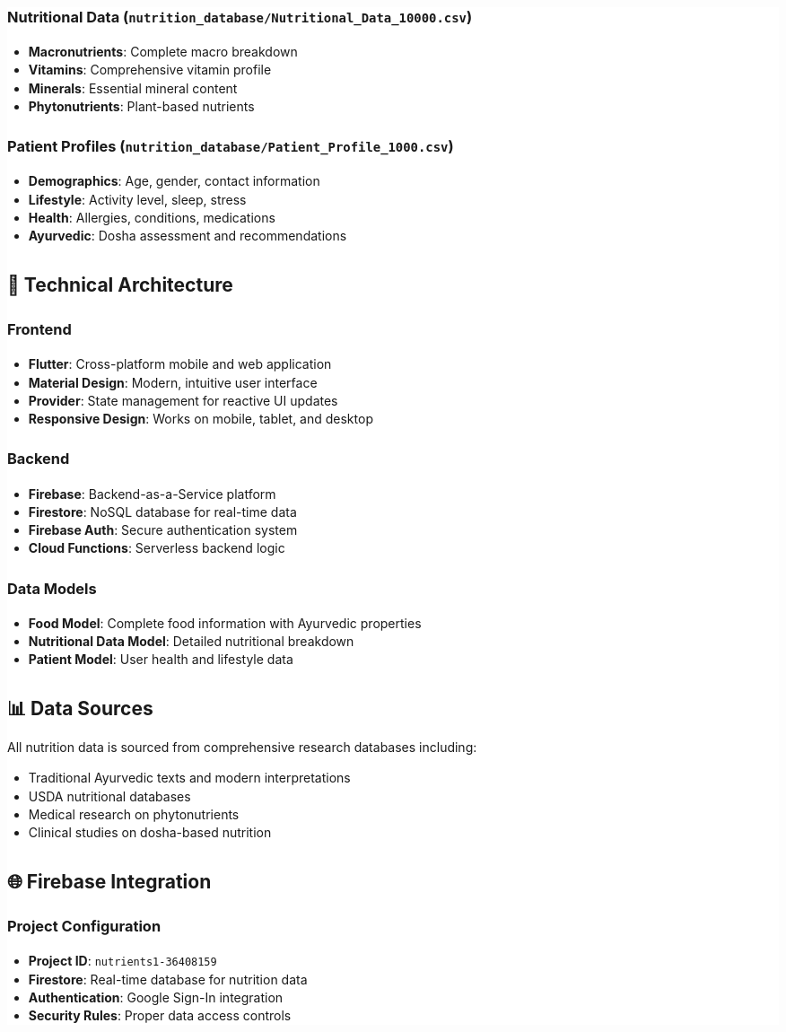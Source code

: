 ### Nutritional Data (`nutrition_database/Nutritional_Data_10000.csv`)
- **Macronutrients**: Complete macro breakdown
- **Vitamins**: Comprehensive vitamin profile
- **Minerals**: Essential mineral content
- **Phytonutrients**: Plant-based nutrients

### Patient Profiles (`nutrition_database/Patient_Profile_1000.csv`)
- **Demographics**: Age, gender, contact information
- **Lifestyle**: Activity level, sleep, stress
- **Health**: Allergies, conditions, medications
- **Ayurvedic**: Dosha assessment and recommendations

## 🔧 Technical Architecture

### Frontend
- **Flutter**: Cross-platform mobile and web application
- **Material Design**: Modern, intuitive user interface
- **Provider**: State management for reactive UI updates
- **Responsive Design**: Works on mobile, tablet, and desktop

### Backend
- **Firebase**: Backend-as-a-Service platform
- **Firestore**: NoSQL database for real-time data
- **Firebase Auth**: Secure authentication system
- **Cloud Functions**: Serverless backend logic

### Data Models
- **Food Model**: Complete food information with Ayurvedic properties
- **Nutritional Data Model**: Detailed nutritional breakdown
- **Patient Model**: User health and lifestyle data

## 📊 Data Sources

All nutrition data is sourced from comprehensive research databases including:
- Traditional Ayurvedic texts and modern interpretations
- USDA nutritional databases
- Medical research on phytonutrients
- Clinical studies on dosha-based nutrition

## 🌐 Firebase Integration

### Project Configuration
- **Project ID**: `nutrients1-36408159`
- **Firestore**: Real-time database for nutrition data
- **Authentication**: Google Sign-In integration
- **Security Rules**: Proper data access controls
